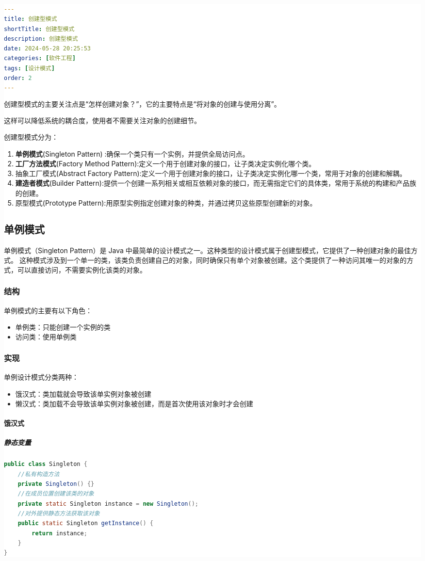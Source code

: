 ```yaml
---
title: 创建型模式
shortTitle: 创建型模式
description: 创建型模式
date: 2024-05-28 20:25:53
categories: [软件工程]
tags: [设计模式]
order: 2
---
```

创建型模式的主要关注点是“怎样创建对象？”，它的主要特点是“将对象的创建与使用分离”。 

这样可以降低系统的耦合度，使用者不需要关注对象的创建细节。 

创建型模式分为： 
1. **单例模式**(Singleton Pattern) :确保一个类只有一个实例，并提供全局访问点。
2. **工厂方法模式**(Factory Method Pattern):定义一个用于创建对象的接口，让子类决定实例化哪个类。
3. 抽象工厂模式(Abstract Factory Pattern):定义一个用于创建对象的接口，让子类决定实例化哪一个类，常用于对象的创建和解耦。
4. **建造者模式**(Builder Pattern):提供一个创建一系列相关或相互依赖对象的接口，而无需指定它们的具体类，常用于系统的构建和产品族的创建。
5. 原型模式(Prototype Pattern):用原型实例指定创建对象的种类，并通过拷贝这些原型创建新的对象。

## 单例模式

单例模式（Singleton Pattern）是 Java 中最简单的设计模式之一。这种类型的设计模式属于创建型模式，它提供了一种创建对象的最佳方式。
这种模式涉及到一个单一的类，该类负责创建自己的对象，同时确保只有单个对象被创建。这个类提供了一种访问其唯一的对象的方式，可以直接访问，不需要实例化该类的对象。

### 结构

单例模式的主要有以下角色： 

- 单例类：只能创建一个实例的类 
- 访问类：使用单例类

### 实现

单例设计模式分类两种：

- 饿汉式：类加载就会导致该单实例对象被创建
- 懒汉式：类加载不会导致该单实例对象被创建，而是首次使用该对象时才会创建

#### 饿汉式

##### 静态变量

```java
public class Singleton {
    //私有构造方法
    private Singleton() {}
    //在成员位置创建该类的对象
    private static Singleton instance = new Singleton();
    //对外提供静态方法获取该对象
    public static Singleton getInstance() {
        return instance;
    }
}
```

